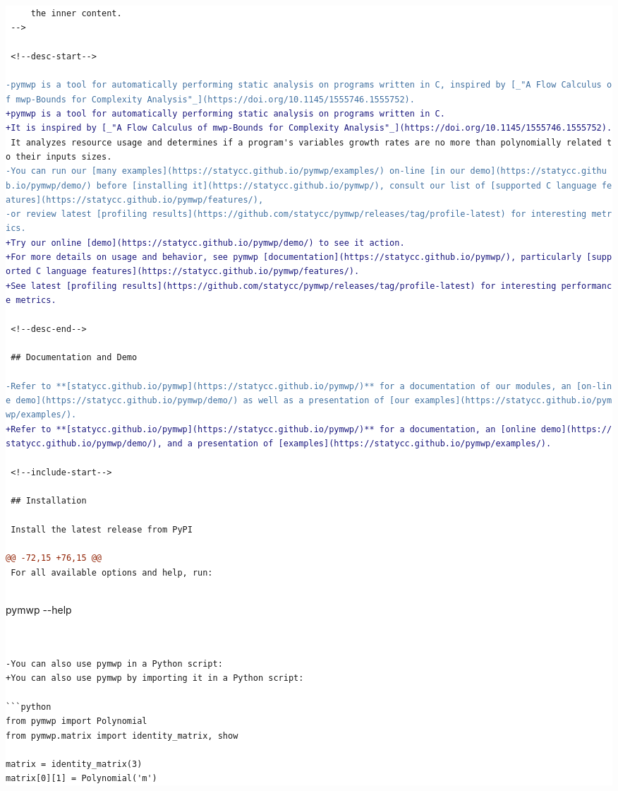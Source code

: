 ```diff
     the inner content.
 -->
 
 <!--desc-start-->
 
-pymwp is a tool for automatically performing static analysis on programs written in C, inspired by [_"A Flow Calculus of mwp-Bounds for Complexity Analysis"_](https://doi.org/10.1145/1555746.1555752).
+pymwp is a tool for automatically performing static analysis on programs written in C.
+It is inspired by [_"A Flow Calculus of mwp-Bounds for Complexity Analysis"_](https://doi.org/10.1145/1555746.1555752).
 It analyzes resource usage and determines if a program's variables growth rates are no more than polynomially related to their inputs sizes.
-You can run our [many examples](https://statycc.github.io/pymwp/examples/) on-line [in our demo](https://statycc.github.io/pymwp/demo/) before [installing it](https://statycc.github.io/pymwp/), consult our list of [supported C language features](https://statycc.github.io/pymwp/features/),
-or review latest [profiling results](https://github.com/statycc/pymwp/releases/tag/profile-latest) for interesting metrics. 
+Try our online [demo](https://statycc.github.io/pymwp/demo/) to see it action.
+For more details on usage and behavior, see pymwp [documentation](https://statycc.github.io/pymwp/), particularly [supported C language features](https://statycc.github.io/pymwp/features/).
+See latest [profiling results](https://github.com/statycc/pymwp/releases/tag/profile-latest) for interesting performance metrics. 
 
 <!--desc-end--> 
 
 ## Documentation and Demo
 
-Refer to **[statycc.github.io/pymwp](https://statycc.github.io/pymwp/)** for a documentation of our modules, an [on-line demo](https://statycc.github.io/pymwp/demo/) as well as a presentation of [our examples](https://statycc.github.io/pymwp/examples/).
+Refer to **[statycc.github.io/pymwp](https://statycc.github.io/pymwp/)** for a documentation, an [online demo](https://statycc.github.io/pymwp/demo/), and a presentation of [examples](https://statycc.github.io/pymwp/examples/).
 
 <!--include-start-->
 
 ## Installation
 
 Install the latest release from PyPI
 
@@ -72,15 +76,15 @@
 For all available options and help, run:
 
 ```
 pymwp --help
 ```
 
 
-You can also use pymwp in a Python script:
+You can also use pymwp by importing it in a Python script:
 
 ```python
 from pymwp import Polynomial
 from pymwp.matrix import identity_matrix, show
 
 matrix = identity_matrix(3)
 matrix[0][1] = Polynomial('m')
```
